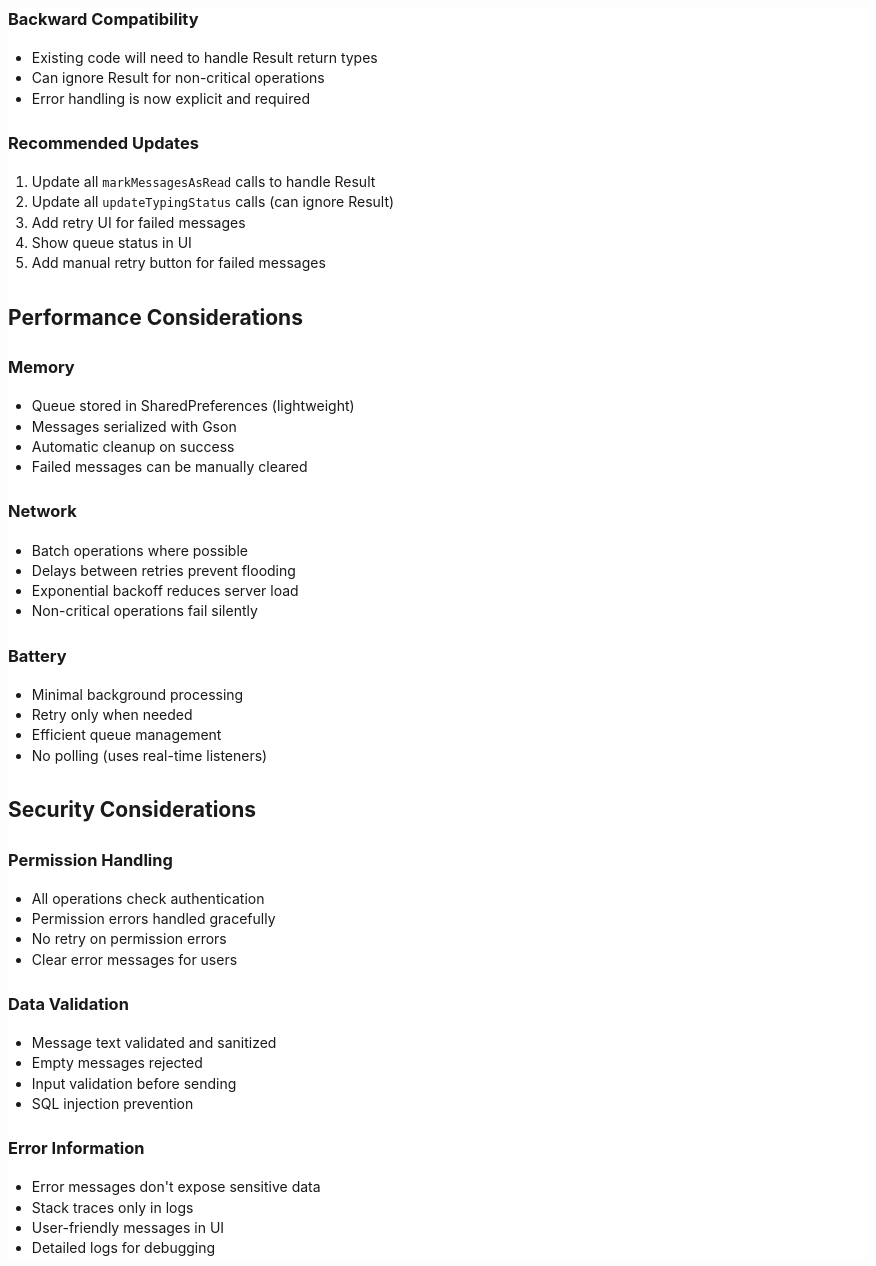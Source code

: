 ### Backward Compatibility
- Existing code will need to handle Result return types
- Can ignore Result for non-critical operations
- Error handling is now explicit and required

### Recommended Updates
1. Update all `markMessagesAsRead` calls to handle Result
2. Update all `updateTypingStatus` calls (can ignore Result)
3. Add retry UI for failed messages
4. Show queue status in UI
5. Add manual retry button for failed messages

## Performance Considerations

### Memory
- Queue stored in SharedPreferences (lightweight)
- Messages serialized with Gson
- Automatic cleanup on success
- Failed messages can be manually cleared

### Network
- Batch operations where possible
- Delays between retries prevent flooding
- Exponential backoff reduces server load
- Non-critical operations fail silently

### Battery
- Minimal background processing
- Retry only when needed
- Efficient queue management
- No polling (uses real-time listeners)

## Security Considerations

### Permission Handling
- All operations check authentication
- Permission errors handled gracefully
- No retry on permission errors
- Clear error messages for users

### Data Validation
- Message text validated and sanitized
- Empty messages rejected
- Input validation before sending
- SQL injection prevention

### Error Information
- Error messages don't expose sensitive data
- Stack traces only in logs
- User-friendly messages in UI
- Detailed logs for debugging
